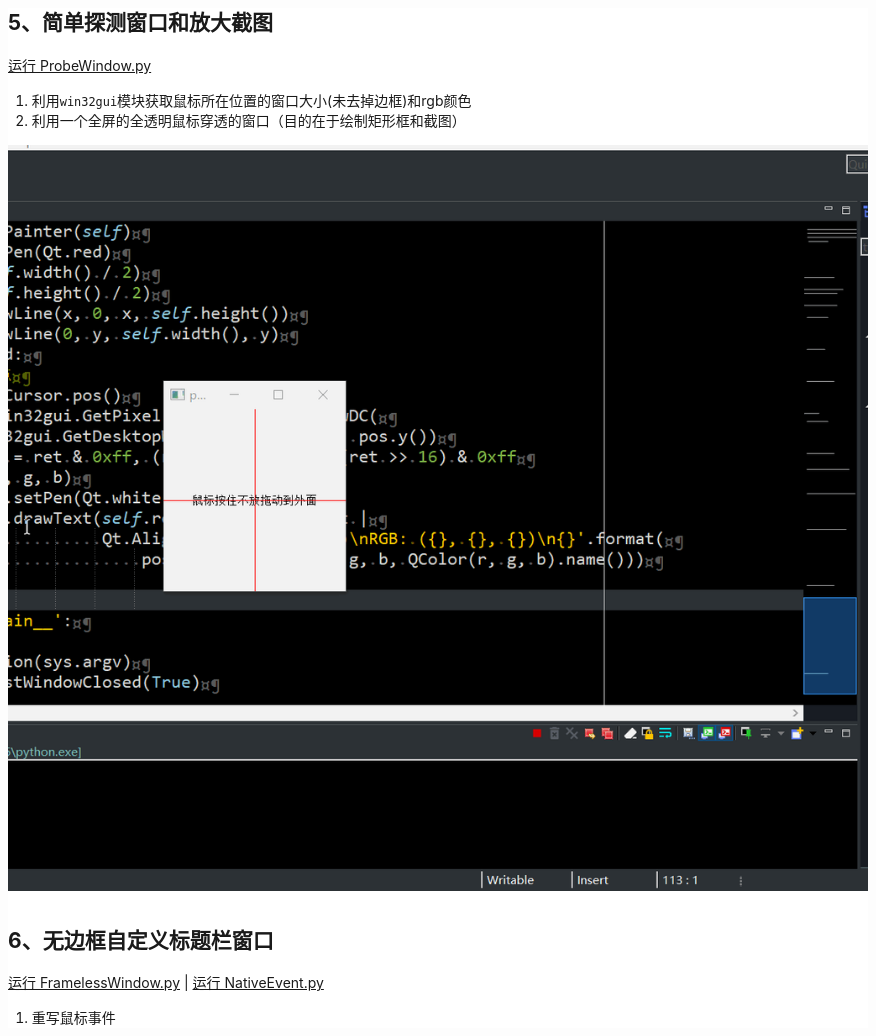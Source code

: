 
## 5、简单探测窗口和放大截图
[运行 ProbeWindow.py](ProbeWindow.py)

1. 利用`win32gui`模块获取鼠标所在位置的窗口大小(未去掉边框)和rgb颜色
1. 利用一个全屏的全透明鼠标穿透的窗口（目的在于绘制矩形框和截图）

![ProbeWindow](ScreenShot/ProbeWindow.gif)


## 6、无边框自定义标题栏窗口
[运行 FramelessWindow.py](FramelessWindow.py) | [运行 NativeEvent.py](NativeEvent.py)

1. 重写鼠标事件
